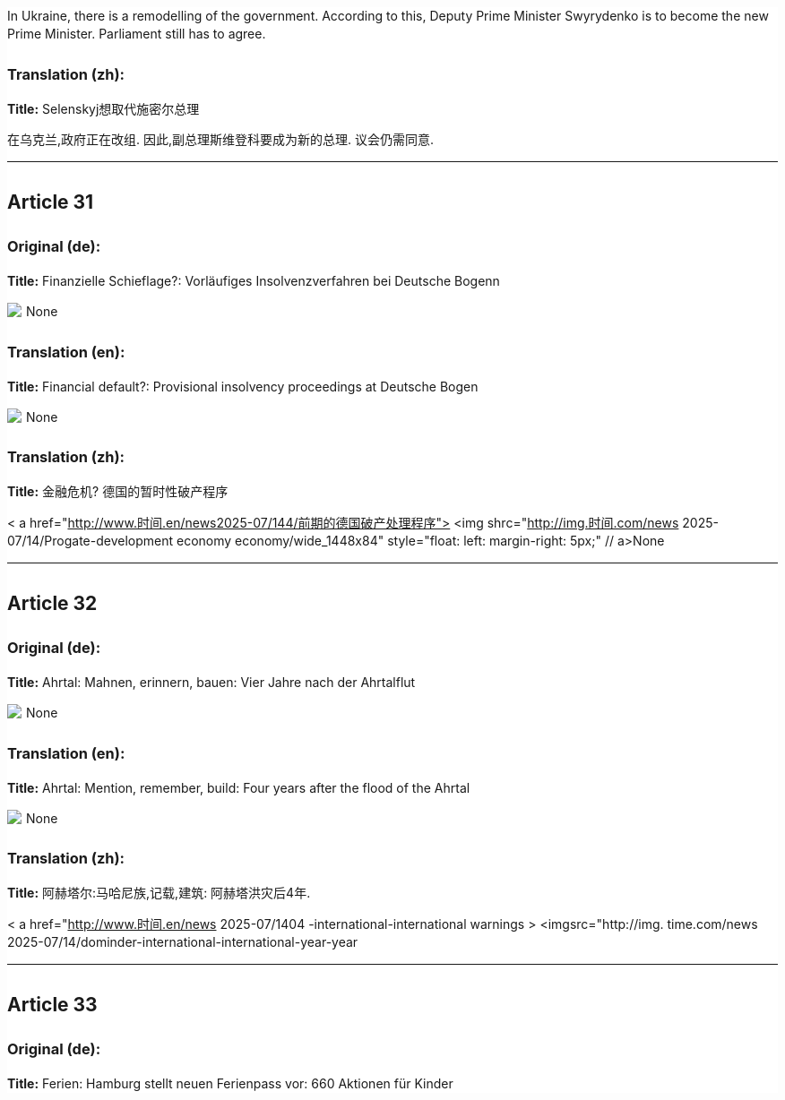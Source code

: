 In Ukraine, there is a remodelling of the government. According to this, Deputy Prime Minister Swyrydenko is to become the new Prime Minister. Parliament still has to agree.

### Translation (zh):
**Title:** Selenskyj想取代施密尔总理

在乌克兰,政府正在改组. 因此,副总理斯维登科要成为新的总理. 议会仍需同意.

---

## Article 31
### Original (de):
**Title:** Finanzielle Schieflage?: Vorläufiges Insolvenzverfahren bei Deutsche Bogenn

<a href="https://www.zeit.de/news/2025-07/14/vorlaeufiges-insolvenzverfahren-bei-deutsche-bogenn"><img src="https://img.zeit.de/news/2025-07/14/vorlaeufiges-insolvenzverfahren-bei-deutsche-bogenn-image-group/wide__148x84" style="float: left; margin-right: 5px;" /></a> None

### Translation (en):
**Title:** Financial default?: Provisional insolvency proceedings at Deutsche Bogen

<a href="https://www.zeit.de/news/2025-07/14/premature-insolvency-by-German-bogen"><img src="https://img.zeit.de/news/2025-07/14/premature-insolvency-by-German-bogen-image-group/wide__148x84" style="float: left; margin-right: 5px;" /></a> None

### Translation (zh):
**Title:** 金融危机? 德国的暂时性破产程序

< a href="http://www.时间.en/news2025-07/144/前期的德国破产处理程序"> <img shrc="http://img.时间.com/news 2025-07/14/Progate-development economy economy/wide_1448x84" style="float: left: margin-right: 5px;" // a>None

---

## Article 32
### Original (de):
**Title:** Ahrtal: Mahnen, erinnern, bauen: Vier Jahre nach der Ahrtalflut

<a href="https://www.zeit.de/news/2025-07/14/mahnen-erinnern-bauen-vier-jahre-nach-der-ahrtalflut"><img src="https://img.zeit.de/news/2025-07/14/mahnen-erinnern-bauen-vier-jahre-nach-der-ahrtalflut-image-group/wide__148x84" style="float: left; margin-right: 5px;" /></a> None

### Translation (en):
**Title:** Ahrtal: Mention, remember, build: Four years after the flood of the Ahrtal

<a href="https://www.zeit.de/news/2025-07/14/mahnen-reinnern-bauen-four-year-after-the-ahrtalflut"><img src="https://img.zeit.de/news/2025-07/14/mahnen-reinnern-bauen-four-year-after-the-ahrtalflut-image-group/wide_148x84" style="float: left; margin-right: 5px;" /></a> None

### Translation (zh):
**Title:** 阿赫塔尔:马哈尼族,记载,建筑: 阿赫塔洪灾后4年.

< a href="http://www.时间.en/news 2025-07/1404 -international-international warnings > <imgsrc="http://img. time.com/news 2025-07/14/dominder-international-international-year-year

---

## Article 33
### Original (de):
**Title:** Ferien: Hamburg stellt neuen Ferienpass vor: 660 Aktionen für Kinder
